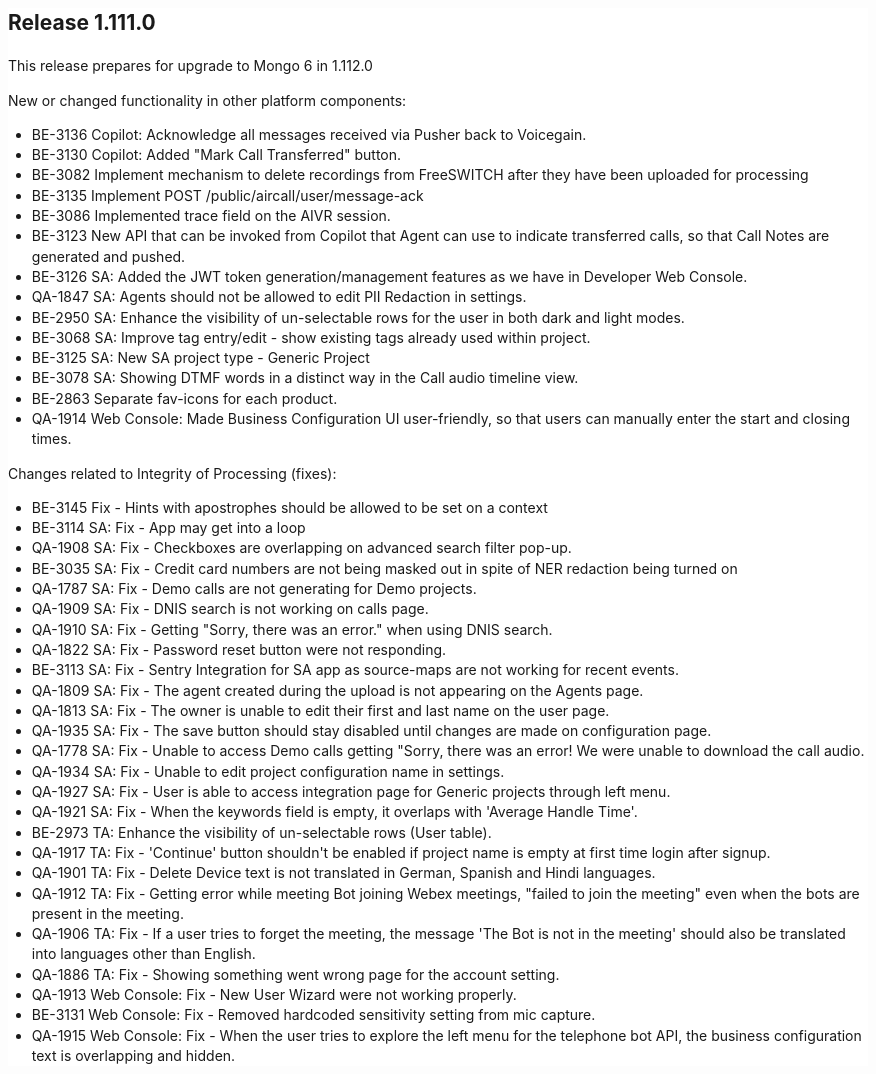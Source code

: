 
## Release 1.111.0

This release prepares for upgrade to Mongo 6 in 1.112.0

New or changed functionality in other platform components:
* BE-3136	Copilot: Acknowledge all messages received via Pusher back to Voicegain.
* BE-3130	Copilot: Added "Mark Call Transferred" button.
* BE-3082	Implement mechanism to delete recordings from FreeSWITCH after they have been uploaded for processing
* BE-3135	Implement POST /public/aircall/user/message-ack
* BE-3086	Implemented trace field on the AIVR session.
* BE-3123	New API that can be invoked from Copilot that Agent can use to indicate transferred calls, so that Call Notes are generated and pushed.
* BE-3126	SA: Added the JWT token generation/management features as we have in Developer Web Console.
* QA-1847	SA: Agents should not be allowed to edit PII Redaction in settings.
* BE-2950	SA: Enhance the visibility of un-selectable rows for the user in both dark and light modes.
* BE-3068	SA: Improve tag entry/edit - show existing tags already used within project.
* BE-3125	SA: New SA project type - Generic Project
* BE-3078	SA: Showing DTMF words in a distinct way in the Call audio timeline view.
* BE-2863	Separate fav-icons for each product.
* QA-1914	Web Console: Made Business Configuration UI user-friendly, so that users can manually enter the start and closing times.

Changes related to Integrity of Processing (fixes):
* BE-3145	Fix - Hints with apostrophes should be allowed to be set on a context
* BE-3114	SA: Fix - App may get into a loop
* QA-1908	SA: Fix - Checkboxes are overlapping on advanced search filter pop-up.
* BE-3035	SA: Fix - Credit card numbers are not being masked out in spite of NER redaction being turned on
* QA-1787	SA: Fix - Demo calls are not generating for Demo projects.
* QA-1909	SA: Fix - DNIS search is not working on calls page.
* QA-1910	SA: Fix - Getting "Sorry, there was an error." when using DNIS search.
* QA-1822	SA: Fix - Password reset button were not responding.
* BE-3113	SA: Fix - Sentry Integration for SA app as source-maps are not working for recent events.
* QA-1809	SA: Fix - The agent created during the upload is not appearing on the Agents page.
* QA-1813	SA: Fix - The owner is unable to edit their first and last name on the user page.
* QA-1935	SA: Fix - The save button should stay disabled until changes are made on configuration page.
* QA-1778	SA: Fix - Unable to access Demo calls getting "Sorry, there was an error! We were unable to download the call audio.
* QA-1934	SA: Fix - Unable to edit project configuration name in settings.
* QA-1927	SA: Fix - User is able to access integration page for Generic projects through left menu.
* QA-1921	SA: Fix - When the keywords field is empty, it overlaps with 'Average Handle Time'.
* BE-2973	TA: Enhance the visibility of un-selectable rows (User table).
* QA-1917	TA: Fix - 'Continue' button shouldn't be enabled if project name is empty at first time login after signup. 
* QA-1901	TA: Fix - Delete Device text is not translated in German, Spanish and Hindi languages.
* QA-1912	TA: Fix - Getting error while meeting Bot joining Webex meetings, "failed to join the meeting" even when the bots are present in the meeting.
* QA-1906	TA: Fix - If a user tries to forget the meeting, the message 'The Bot is not in the meeting' should also be translated into languages other than English.
* QA-1886	TA: Fix - Showing something went wrong page for the account setting.
* QA-1913	Web Console: Fix - New User Wizard were not working properly.
* BE-3131	Web Console: Fix - Removed hardcoded sensitivity setting from mic capture.
* QA-1915	Web Console: Fix - When the user tries to explore the left menu for the telephone bot API, the business configuration text is overlapping and hidden.
